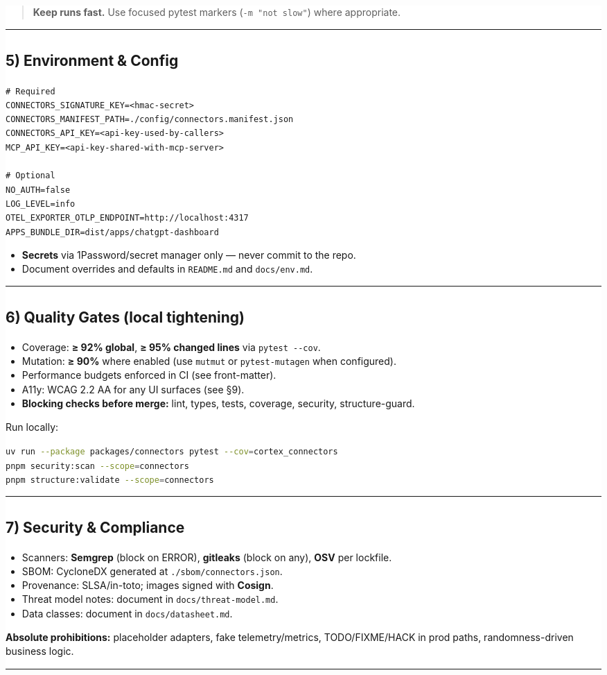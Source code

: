 > **Keep runs fast.** Use focused pytest markers (`-m "not slow"`) where appropriate.

---

## 5) Environment & Config

```env
# Required
CONNECTORS_SIGNATURE_KEY=<hmac-secret>
CONNECTORS_MANIFEST_PATH=./config/connectors.manifest.json
CONNECTORS_API_KEY=<api-key-used-by-callers>
MCP_API_KEY=<api-key-shared-with-mcp-server>

# Optional
NO_AUTH=false
LOG_LEVEL=info
OTEL_EXPORTER_OTLP_ENDPOINT=http://localhost:4317
APPS_BUNDLE_DIR=dist/apps/chatgpt-dashboard
```

- **Secrets** via 1Password/secret manager only — never commit to the repo.  
- Document overrides and defaults in `README.md` and `docs/env.md`.

---

## 6) Quality Gates (local tightening)

- Coverage: **≥ 92% global**, **≥ 95% changed lines** via `pytest --cov`.  
- Mutation: **≥ 90%** where enabled (use `mutmut` or `pytest-mutagen` when configured).  
- Performance budgets enforced in CI (see front-matter).  
- A11y: WCAG 2.2 AA for any UI surfaces (see §9).  
- **Blocking checks before merge:** lint, types, tests, coverage, security, structure-guard.

Run locally:
```bash
uv run --package packages/connectors pytest --cov=cortex_connectors
pnpm security:scan --scope=connectors
pnpm structure:validate --scope=connectors
```

---

## 7) Security & Compliance

- Scanners: **Semgrep** (block on ERROR), **gitleaks** (block on any), **OSV** per lockfile.  
- SBOM: CycloneDX generated at `./sbom/connectors.json`.  
- Provenance: SLSA/in-toto; images signed with **Cosign**.  
- Threat model notes: document in `docs/threat-model.md`.  
- Data classes: document in `docs/datasheet.md`.

**Absolute prohibitions:** placeholder adapters, fake telemetry/metrics, TODO/FIXME/HACK in prod paths, randomness-driven business logic.

---

